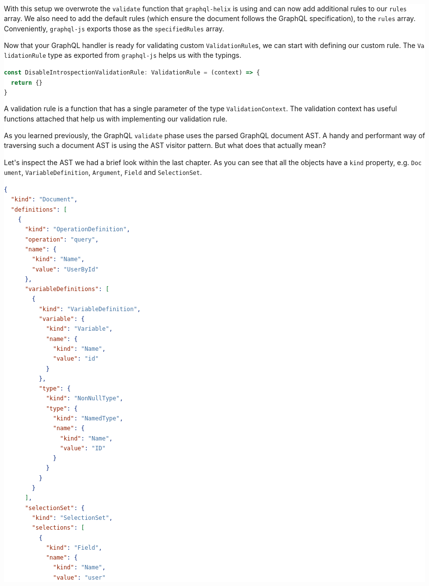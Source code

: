 With this setup we overwrote the `validate` function that `graphql-helix` is using and can now add additional rules to our `rules` array. We also need to add the default rules (which ensure the document follows the GraphQL specification), to the `rules` array. Conveniently, `graphql-js` exports those as the `specifiedRules` array.

Now that your GraphQL handler is ready for validating custom `ValidationRule`s, we can start with defining our custom rule. The `ValidationRule` type as exported from `graphql-js` helps us with the typings.

```ts
const DisableIntrospectionValidationRule: ValidationRule = (context) => {
  return {}
}
```

A validation rule is a function that has a single parameter of the type `ValidationContext`. The validation context has useful functions attached that help us with implementing our validation rule.

As you learned previously, the GraphQL `validate` phase uses the parsed GraphQL document AST. A handy and performant way of traversing such a document AST is using the AST visitor pattern. But what does that actually mean?

Let's inspect the AST we had a brief look within the last chapter. As you can see that all the objects have a `kind` property, e.g. `Document`, `VariableDefinition`, `Argument`, `Field` and `SelectionSet`.

```json
{
  "kind": "Document",
  "definitions": [
    {
      "kind": "OperationDefinition",
      "operation": "query",
      "name": {
        "kind": "Name",
        "value": "UserById"
      },
      "variableDefinitions": [
        {
          "kind": "VariableDefinition",
          "variable": {
            "kind": "Variable",
            "name": {
              "kind": "Name",
              "value": "id"
            }
          },
          "type": {
            "kind": "NonNullType",
            "type": {
              "kind": "NamedType",
              "name": {
                "kind": "Name",
                "value": "ID"
              }
            }
          }
        }
      ],
      "selectionSet": {
        "kind": "SelectionSet",
        "selections": [
          {
            "kind": "Field",
            "name": {
              "kind": "Name",
              "value": "user"
```